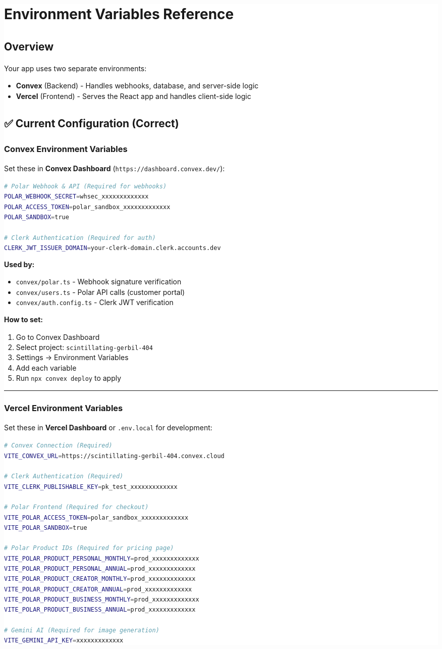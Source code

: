 # Environment Variables Reference

## Overview

Your app uses two separate environments:
- **Convex** (Backend) - Handles webhooks, database, and server-side logic
- **Vercel** (Frontend) - Serves the React app and handles client-side logic

## ✅ Current Configuration (Correct)

### Convex Environment Variables

Set these in **Convex Dashboard** (`https://dashboard.convex.dev/`):

```bash
# Polar Webhook & API (Required for webhooks)
POLAR_WEBHOOK_SECRET=whsec_xxxxxxxxxxxxx
POLAR_ACCESS_TOKEN=polar_sandbox_xxxxxxxxxxxxx
POLAR_SANDBOX=true

# Clerk Authentication (Required for auth)
CLERK_JWT_ISSUER_DOMAIN=your-clerk-domain.clerk.accounts.dev
```

**Used by:**
- `convex/polar.ts` - Webhook signature verification
- `convex/users.ts` - Polar API calls (customer portal)
- `convex/auth.config.ts` - Clerk JWT verification

**How to set:**
1. Go to Convex Dashboard
2. Select project: `scintillating-gerbil-404`
3. Settings → Environment Variables
4. Add each variable
5. Run `npx convex deploy` to apply

---

### Vercel Environment Variables

Set these in **Vercel Dashboard** or `.env.local` for development:

```bash
# Convex Connection (Required)
VITE_CONVEX_URL=https://scintillating-gerbil-404.convex.cloud

# Clerk Authentication (Required)
VITE_CLERK_PUBLISHABLE_KEY=pk_test_xxxxxxxxxxxxx

# Polar Frontend (Required for checkout)
VITE_POLAR_ACCESS_TOKEN=polar_sandbox_xxxxxxxxxxxxx
VITE_POLAR_SANDBOX=true

# Polar Product IDs (Required for pricing page)
VITE_POLAR_PRODUCT_PERSONAL_MONTHLY=prod_xxxxxxxxxxxxx
VITE_POLAR_PRODUCT_PERSONAL_ANNUAL=prod_xxxxxxxxxxxxx
VITE_POLAR_PRODUCT_CREATOR_MONTHLY=prod_xxxxxxxxxxxxx
VITE_POLAR_PRODUCT_CREATOR_ANNUAL=prod_xxxxxxxxxxxxx
VITE_POLAR_PRODUCT_BUSINESS_MONTHLY=prod_xxxxxxxxxxxxx
VITE_POLAR_PRODUCT_BUSINESS_ANNUAL=prod_xxxxxxxxxxxxx

# Gemini AI (Required for image generation)
VITE_GEMINI_API_KEY=xxxxxxxxxxxxx

```